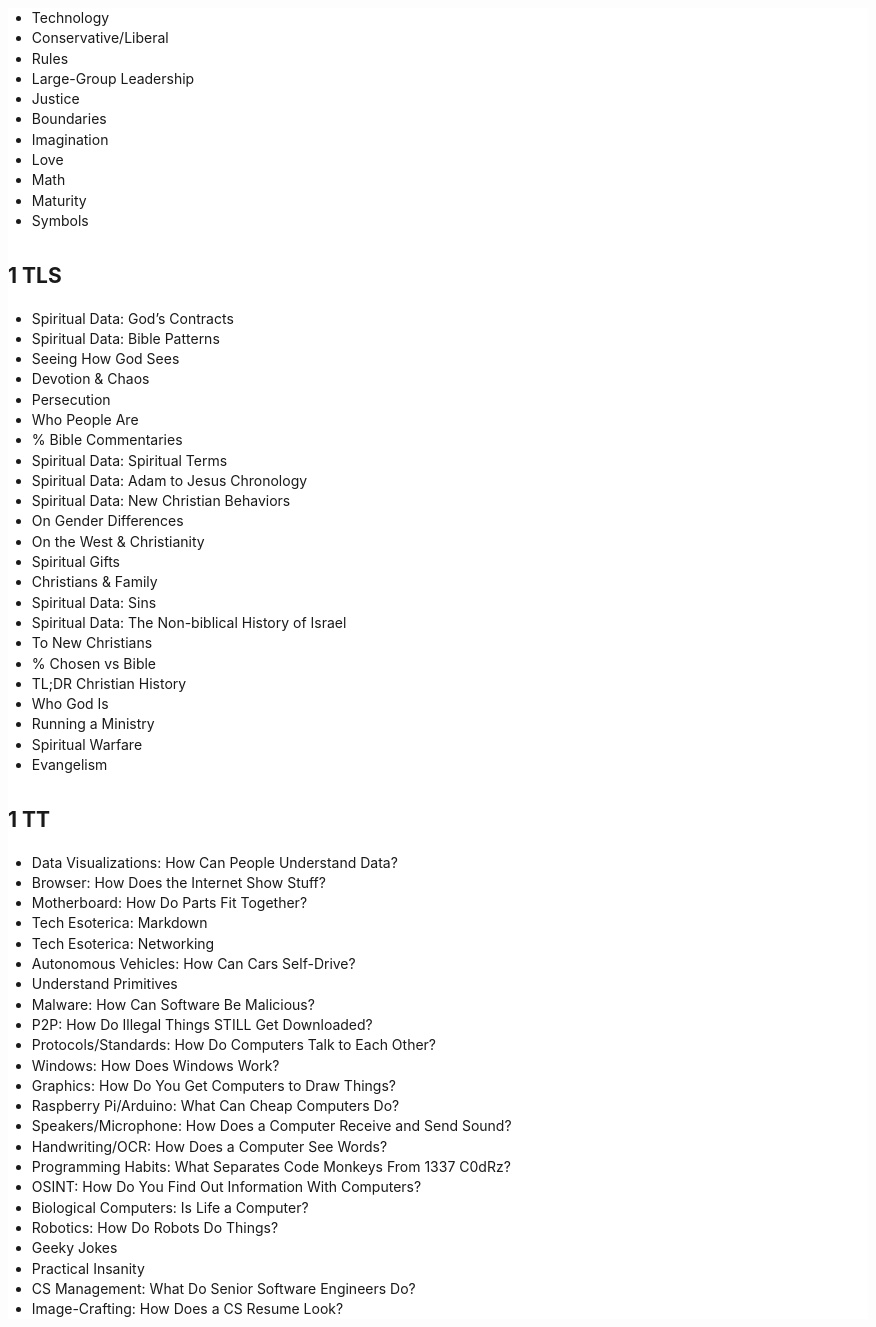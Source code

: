- Technology
- Conservative/Liberal
- Rules
- Large-Group Leadership
- Justice
- Boundaries
- Imagination
- Love
- Math
- Maturity
- Symbols

## 1 TLS

- Spiritual Data: God’s Contracts
- Spiritual Data: Bible Patterns
- Seeing How God Sees
- Devotion & Chaos
- Persecution
- Who People Are
- % Bible Commentaries
- Spiritual Data: Spiritual Terms
- Spiritual Data: Adam to Jesus Chronology
- Spiritual Data: New Christian Behaviors
- On Gender Differences
- On the West & Christianity
- Spiritual Gifts
- Christians & Family
- Spiritual Data: Sins
- Spiritual Data: The Non-biblical History of Israel
- To New Christians
- % Chosen vs Bible
- TL;DR Christian History
- Who God Is
- Running a Ministry
- Spiritual Warfare
- Evangelism

## 1 TT

- Data Visualizations: How Can People Understand Data?
- Browser: How Does the Internet Show Stuff?
- Motherboard: How Do Parts Fit Together?
- Tech Esoterica: Markdown
- Tech Esoterica: Networking
- Autonomous Vehicles: How Can Cars Self-Drive?
- Understand Primitives
- Malware: How Can Software Be Malicious?
- P2P: How Do Illegal Things STILL Get Downloaded?
- Protocols/Standards: How Do Computers Talk to Each Other?
- Windows: How Does Windows Work?
- Graphics: How Do You Get Computers to Draw Things?
- Raspberry Pi/Arduino: What Can Cheap Computers Do?
- Speakers/Microphone: How Does a Computer Receive and Send Sound?
- Handwriting/OCR: How Does a Computer See Words?
- Programming Habits: What Separates Code Monkeys From 1337 C0dRz?
- OSINT: How Do You Find Out Information With Computers?
- Biological Computers: Is Life a Computer?
- Robotics: How Do Robots Do Things?
- Geeky Jokes
- Practical Insanity
- CS Management: What Do Senior Software Engineers Do?
- Image-Crafting: How Does a CS Resume Look?